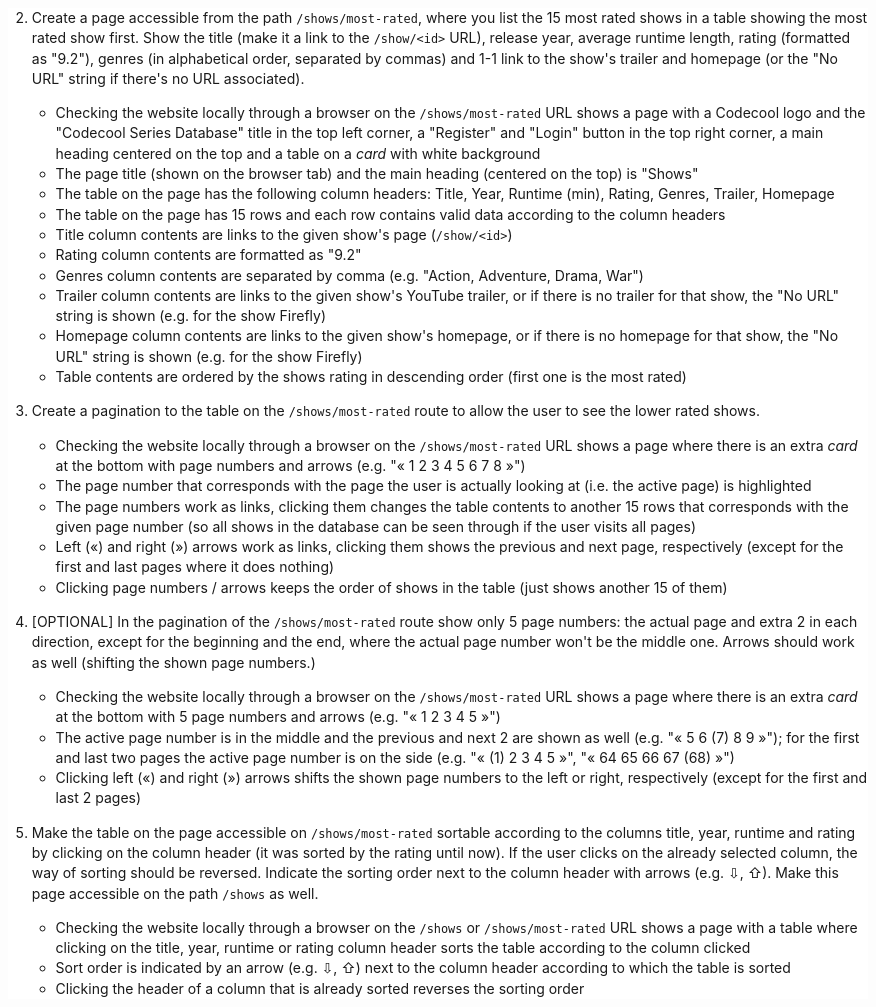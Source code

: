 2. Create a page accessible from the path `/shows/most-rated`, where you list the 15 most rated shows in a table showing the most rated show first. Show the title (make it a link to the `/show/<id>` URL), release year, average runtime length, rating (formatted as "9.2"), genres (in alphabetical order, separated by commas) and 1-1 link to the show's trailer and homepage (or the "No URL" string if there's no URL associated).
    - Checking the website locally through a browser on the `/shows/most-rated` URL shows a page with a Codecool logo and the "Codecool Series Database" title in the top left corner, a "Register" and "Login" button in the top right corner, a main heading centered on the top and a table on a *card* with white background
    - The page title (shown on the browser tab) and the main heading (centered on the top) is "Shows"
    - The table on the page has the following column headers: Title, Year, Runtime (min), Rating, Genres, Trailer, Homepage
    - The table on the page has 15 rows and each row contains valid data according to the column headers
    - Title column contents are links to the given show's page (`/show/<id>`)
    - Rating column contents are formatted as "9.2"
    - Genres column contents are separated by comma (e.g. "Action, Adventure, Drama, War")
    - Trailer column contents are links to the given show's YouTube trailer, or if there is no trailer for that show, the "No URL" string is shown (e.g. for the show Firefly)
    - Homepage column contents are links to the given show's homepage, or if there is no homepage for that show, the "No URL" string is shown (e.g. for the show Firefly)
    - Table contents are ordered by the shows rating in descending order (first one is the most rated)

3. Create a pagination to the table on the `/shows/most-rated` route to allow the user to see the lower rated shows.
    - Checking the website locally through a browser on the `/shows/most-rated` URL shows a page where there is an extra *card* at the bottom with page numbers and arrows (e.g. "« 1 2 3 4 5 6 7 8 »")
    - The page number that corresponds with the page the user is actually looking at (i.e. the active page) is highlighted
    - The page numbers work as links, clicking them changes the table contents to another 15 rows that corresponds with the given page number (so all shows in the database can be seen through if the user visits all pages)
    - Left («) and right (») arrows work as links, clicking them shows the previous and next page, respectively (except for the first and last pages where it does nothing)
    - Clicking page numbers / arrows keeps the order of shows in the table (just shows another 15 of them)

4. [OPTIONAL] In the pagination of the `/shows/most-rated` route show only 5 page numbers: the actual page and extra 2 in each direction, except for the beginning and the end, where the actual page number won't be the middle one. Arrows should work as well (shifting the shown page numbers.)
    - Checking the website locally through a browser on the `/shows/most-rated` URL shows a page where there is an extra *card* at the bottom with 5 page numbers and arrows (e.g. "« 1 2 3 4 5 »")
    - The active page number is in the middle and the previous and next 2 are shown as well (e.g. "« 5 6 (7) 8 9 »"); for the first and last two pages the active page number is on the side (e.g. "« (1) 2 3 4 5 »", "« 64 65 66 67 (68) »")
    - Clicking left («) and right (») arrows shifts the shown page numbers to the left or right, respectively (except for the first and last 2 pages)

5. Make the table on the page accessible on `/shows/most-rated` sortable according to the columns title, year, runtime and rating by clicking on the column header (it was sorted by the rating until now). If the user clicks on the already selected column, the way of sorting should be reversed. Indicate the sorting order next to the column header with arrows (e.g. ⇩, ⇧). Make this page accessible on the path `/shows` as well.
    - Checking the website locally through a browser on the `/shows` or `/shows/most-rated` URL shows a page with a table where clicking on the title, year, runtime or rating column header sorts the table according to the column clicked
    - Sort order is indicated by an arrow (e.g. ⇩, ⇧) next to the column header according to which the table is sorted
    - Clicking the header of a column that is already sorted reverses the sorting order
